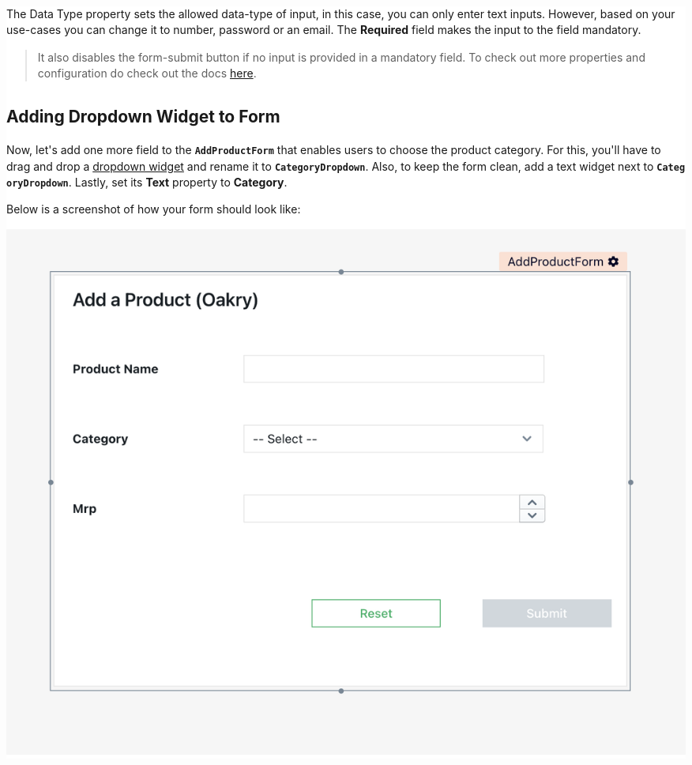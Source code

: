 The Data Type property sets the allowed data-type of input, in this case, you can only enter text inputs. However, based on your use-cases you can change it to number, password or an email. The **Required** field makes the input to the field mandatory.

> It also disables the form-submit button if no input is provided in a mandatory field. To check out more properties and configuration do check out the docs [here](https://docs.appsmith.com/widget-reference/input#properties).

## Adding Dropdown Widget to Form

Now, let's add one more field to the **`AddProductForm`** that enables users to choose the product category. For this, you'll have to drag and drop a [dropdown widget](https://docs.appsmith.com/widget-reference/dropdown) and rename it to **`CategoryDropdown`**. Also, to keep the form clean, add a text widget next to **`CategoryDropdown`**. Lastly, set its **Text** property to **Category**.

Below is a screenshot of how your form should look like:

![](../../.gitbook/assets/image%20%287%29.png)
